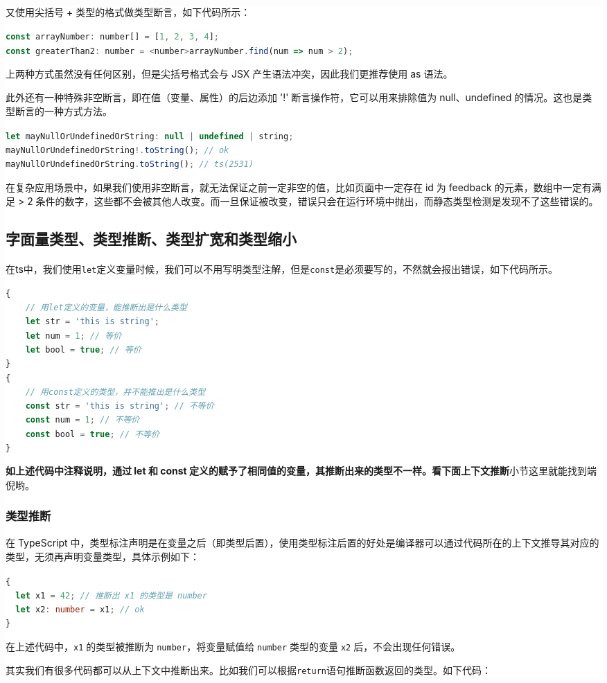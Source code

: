 又使用尖括号 + 类型的格式做类型断言，如下代码所示：

```javascript
const arrayNumber: number[] = [1, 2, 3, 4];
const greaterThan2: number = <number>arrayNumber.find(num => num > 2);

```

上两种方式虽然没有任何区别，但是尖括号格式会与 JSX 产生语法冲突，因此我们更推荐使用 as 语法。

此外还有一种特殊非空断言，即在值（变量、属性）的后边添加 '!' 断言操作符，它可以用来排除值为 null、undefined 的情况。这也是类型断言的一种方式方法。

```javascript
let mayNullOrUndefinedOrString: null | undefined | string;
mayNullOrUndefinedOrString!.toString(); // ok
mayNullOrUndefinedOrString.toString(); // ts(2531)
```

在复杂应用场景中，如果我们使用非空断言，就无法保证之前一定非空的值，比如页面中一定存在 id 为 feedback 的元素，数组中一定有满足 > 2 条件的数字，这些都不会被其他人改变。而一旦保证被改变，错误只会在运行环境中抛出，而静态类型检测是发现不了这些错误的。

## 字面量类型、类型推断、类型扩宽和类型缩小

在ts中，我们使用`let`定义变量时候，我们可以不用写明类型注解，但是`const`是必须要写的，不然就会报出错误，如下代码所示。



```typescript
{
    // 用let定义的变量，能推断出是什么类型
    let str = 'this is string';
    let num = 1; // 等价
    let bool = true; // 等价
}
{
    // 用const定义的类型，并不能推出是什么类型
    const str = 'this is string'; // 不等价
    const num = 1; // 不等价
    const bool = true; // 不等价
}
```

**如上述代码中注释说明，通过 let 和 const 定义的赋予了相同值的变量，其推断出来的类型不一样。**看下面**上下文推断**小节这里就能找到端倪哟。

### 类型推断

在 TypeScript 中，类型标注声明是在变量之后（即类型后置），使用类型标注后置的好处是编译器可以通过代码所在的上下文推导其对应的类型，无须再声明变量类型，具体示例如下：

```typescript
{
  let x1 = 42; // 推断出 x1 的类型是 number
  let x2: number = x1; // ok
}
```

在上述代码中，`x1` 的类型被推断为 `number`，将变量赋值给 `number` 类型的变量 `x2` 后，不会出现任何错误。

其实我们有很多代码都可以从上下文中推断出来。比如我们可以根据`return`语句推断函数返回的类型。如下代码：


  [rank: number]: string;
  [name: string]: number;